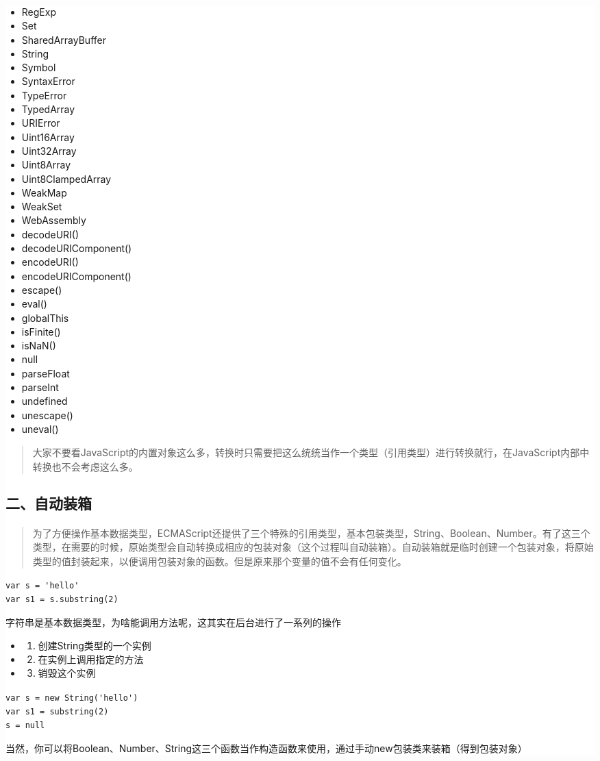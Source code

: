 - RegExp
- Set
- SharedArrayBuffer
- String
- Symbol
- SyntaxError
- TypeError
- TypedArray
- URIError
- Uint16Array
- Uint32Array
- Uint8Array
- Uint8ClampedArray
- WeakMap
- WeakSet
- WebAssembly
- decodeURI()
- decodeURIComponent()
- encodeURI()
- encodeURIComponent()
- escape()
- eval()
- globalThis
- isFinite()
- isNaN()
- null
- parseFloat
- parseInt
- undefined
- unescape()
- uneval()
> 大家不要看JavaScript的内置对象这么多，转换时只需要把这么统统当作一个类型（引用类型）进行转换就行，在JavaScript内部中转换也不会考虑这么多。
## 二、自动装箱
> 为了方便操作基本数据类型，ECMAScript还提供了三个特殊的引用类型，基本包装类型，String、Boolean、Number。有了这三个类型，在需要的时候，原始类型会自动转换成相应的包装对象（这个过程叫自动装箱）。自动装箱就是临时创建一个包装对象，将原始类型的值封装起来，以便调用包装对象的函数。但是原来那个变量的值不会有任何变化。

```
var s = 'hello'
var s1 = s.substring(2)
```
字符串是基本数据类型，为啥能调用方法呢，这其实在后台进行了一系列的操作
- 1. 创建String类型的一个实例
- 2. 在实例上调用指定的方法
- 3. 销毁这个实例

```
var s = new String('hello')
var s1 = substring(2)
s = null
```
当然，你可以将Boolean、Number、String这三个函数当作构造函数来使用，通过手动new包装类来装箱（得到包装对象）
